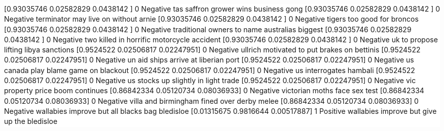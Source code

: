 [0.93035746 0.02582829 0.0438142 ]
0
Negative
tas saffron grower wins business gong
[0.93035746 0.02582829 0.0438142 ]
0
Negative
terminator may live on without arnie
[0.93035746 0.02582829 0.0438142 ]
0
Negative
tigers too good for broncos
[0.93035746 0.02582829 0.0438142 ]
0
Negative
traditional owners to name australias biggest
[0.93035746 0.02582829 0.0438142 ]
0
Negative
two killed in horrific motorcycle accident
[0.93035746 0.02582829 0.0438142 ]
0
Negative
uk to propose lifting libya sanctions
[0.9524522  0.02506817 0.02247951]
0
Negative
ullrich motivated to put brakes on bettinis
[0.9524522  0.02506817 0.02247951]
0
Negative
un aid ships arrive at liberian port
[0.9524522  0.02506817 0.02247951]
0
Negative
us canada play blame game on blackout
[0.9524522  0.02506817 0.02247951]
0
Negative
us interrogates hambali
[0.9524522  0.02506817 0.02247951]
0
Negative
us stocks up slightly in light trade
[0.9524522  0.02506817 0.02247951]
0
Negative
vic property price boom continues
[0.86842334 0.05120734 0.08036933]
0
Negative
victorian moths face sex test
[0.86842334 0.05120734 0.08036933]
0
Negative
villa and birmingham fined over derby melee
[0.86842334 0.05120734 0.08036933]
0
Negative
wallabies improve but all blacks bag bledisloe
[0.01315675 0.9816644  0.00517887]
1
Positive
wallabies improve but give up the bledisloe